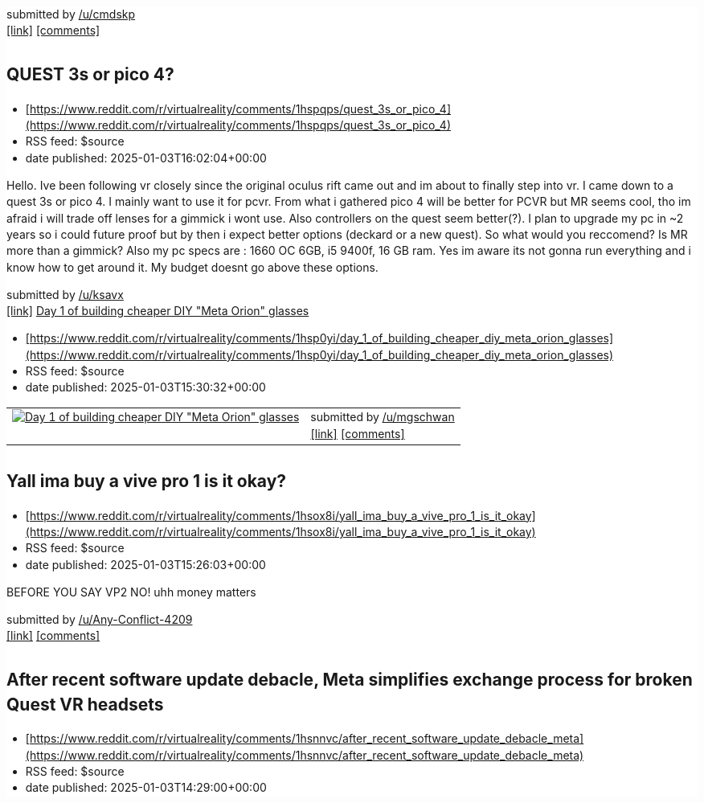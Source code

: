 &#32; submitted by &#32; <a href="https://www.reddit.com/user/cmdskp"> /u/cmdskp </a> <br/> <span><a href="https://store.steampowered.com/hwsurvey/Steam-Hardware-Software-Survey-Welcome-to-Steam">[link]</a></span> &#32; <span><a href="https://www.reddit.com/r/virtualreality/comments/1hsqghw/updatedsteam_hardware_survey_for_december_2024/">[comments]</a></span>

## QUEST 3s or pico 4?
 - [https://www.reddit.com/r/virtualreality/comments/1hspqps/quest_3s_or_pico_4](https://www.reddit.com/r/virtualreality/comments/1hspqps/quest_3s_or_pico_4)
 - RSS feed: $source
 - date published: 2025-01-03T16:02:04+00:00

<div class="md"><p>Hello. Ive been following vr closely since the original oculus rift came out and im about to finally step into vr. I came down to a quest 3s or pico 4. I mainly want to use it for pcvr. From what i gathered pico 4 will be better for PCVR but MR seems cool, tho im afraid i will trade off lenses for a gimmick i wont use. Also controllers on the quest seem better(?). I plan to upgrade my pc in ~2 years so i could future proof but by then i expect better options (deckard or a new quest). So what would you reccomend? Is MR more than a gimmick? Also my pc specs are : 1660 OC 6GB, i5 9400f, 16 GB ram. Yes im aware its not gonna run everything and i know how to get around it. My budget doesnt go above these options.</p> </div> &#32; submitted by &#32; <a href="https://www.reddit.com/user/ksavx"> /u/ksavx </a> <br/> <span><a href="https://www.reddit.com/r/virtualreality/comments/1hspqps/quest_3s_or_pico_4/">[link]</a></span> &#32; <span><a href=

## Day 1 of building cheaper DIY "Meta Orion" glasses
 - [https://www.reddit.com/r/virtualreality/comments/1hsp0yi/day_1_of_building_cheaper_diy_meta_orion_glasses](https://www.reddit.com/r/virtualreality/comments/1hsp0yi/day_1_of_building_cheaper_diy_meta_orion_glasses)
 - RSS feed: $source
 - date published: 2025-01-03T15:30:32+00:00

<table> <tr><td> <a href="https://www.reddit.com/r/virtualreality/comments/1hsp0yi/day_1_of_building_cheaper_diy_meta_orion_glasses/"> <img src="https://external-preview.redd.it/Mm1oNHN4M3lyc2FlMRCROhifxHY9w3LkgeiV9A6AEmLXReCrBCrM4Cjylf3F.png?width=640&amp;crop=smart&amp;auto=webp&amp;s=d6e6acbecccdebe85faf99171ec369a2605568d7" alt="Day 1 of building cheaper DIY &quot;Meta Orion&quot; glasses" title="Day 1 of building cheaper DIY &quot;Meta Orion&quot; glasses" /> </a> </td><td> &#32; submitted by &#32; <a href="https://www.reddit.com/user/mgschwan"> /u/mgschwan </a> <br/> <span><a href="https://v.redd.it/sd9kgp2yrsae1">[link]</a></span> &#32; <span><a href="https://www.reddit.com/r/virtualreality/comments/1hsp0yi/day_1_of_building_cheaper_diy_meta_orion_glasses/">[comments]</a></span> </td></tr></table>

## Yall ima buy a vive pro 1 is it okay?
 - [https://www.reddit.com/r/virtualreality/comments/1hsox8i/yall_ima_buy_a_vive_pro_1_is_it_okay](https://www.reddit.com/r/virtualreality/comments/1hsox8i/yall_ima_buy_a_vive_pro_1_is_it_okay)
 - RSS feed: $source
 - date published: 2025-01-03T15:26:03+00:00

<div class="md"><p>BEFORE YOU SAY VP2 NO! uhh money matters</p> </div> &#32; submitted by &#32; <a href="https://www.reddit.com/user/Any-Conflict-4209"> /u/Any-Conflict-4209 </a> <br/> <span><a href="https://www.reddit.com/r/virtualreality/comments/1hsox8i/yall_ima_buy_a_vive_pro_1_is_it_okay/">[link]</a></span> &#32; <span><a href="https://www.reddit.com/r/virtualreality/comments/1hsox8i/yall_ima_buy_a_vive_pro_1_is_it_okay/">[comments]</a></span>

## After recent software update debacle, Meta simplifies exchange process for broken Quest VR headsets
 - [https://www.reddit.com/r/virtualreality/comments/1hsnnvc/after_recent_software_update_debacle_meta](https://www.reddit.com/r/virtualreality/comments/1hsnnvc/after_recent_software_update_debacle_meta)
 - RSS feed: $source
 - date published: 2025-01-03T14:29:00+00:00
